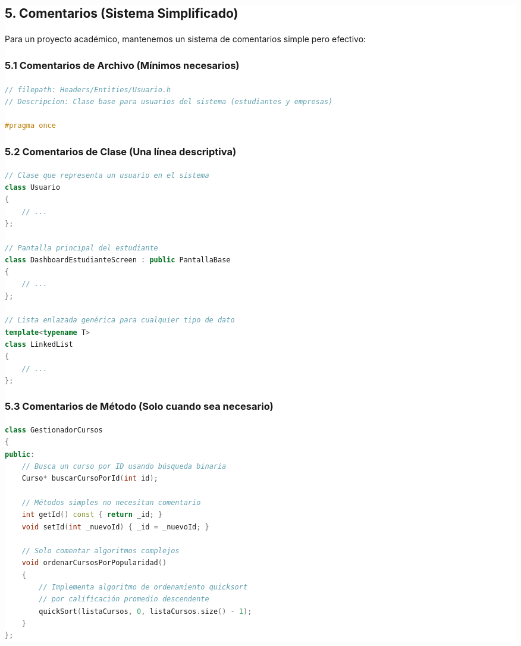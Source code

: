 
## 5. Comentarios (Sistema Simplificado)

Para un proyecto académico, mantenemos un sistema de comentarios simple pero efectivo:

### 5.1 Comentarios de Archivo (Mínimos necesarios)

```cpp
// filepath: Headers/Entities/Usuario.h
// Descripcion: Clase base para usuarios del sistema (estudiantes y empresas)

#pragma once
```

### 5.2 Comentarios de Clase (Una línea descriptiva)

```cpp
// Clase que representa un usuario en el sistema
class Usuario
{
    // ...
};

// Pantalla principal del estudiante
class DashboardEstudianteScreen : public PantallaBase
{
    // ...
};

// Lista enlazada genérica para cualquier tipo de dato
template<typename T>
class LinkedList
{
    // ...
};
```

### 5.3 Comentarios de Método (Solo cuando sea necesario)

```cpp
class GestionadorCursos
{
public:
    // Busca un curso por ID usando búsqueda binaria
    Curso* buscarCursoPorId(int id);

    // Métodos simples no necesitan comentario
    int getId() const { return _id; }
    void setId(int _nuevoId) { _id = _nuevoId; }

    // Solo comentar algoritmos complejos
    void ordenarCursosPorPopularidad()
    {
        // Implementa algoritmo de ordenamiento quicksort
        // por calificación promedio descendente
        quickSort(listaCursos, 0, listaCursos.size() - 1);
    }
};
```
